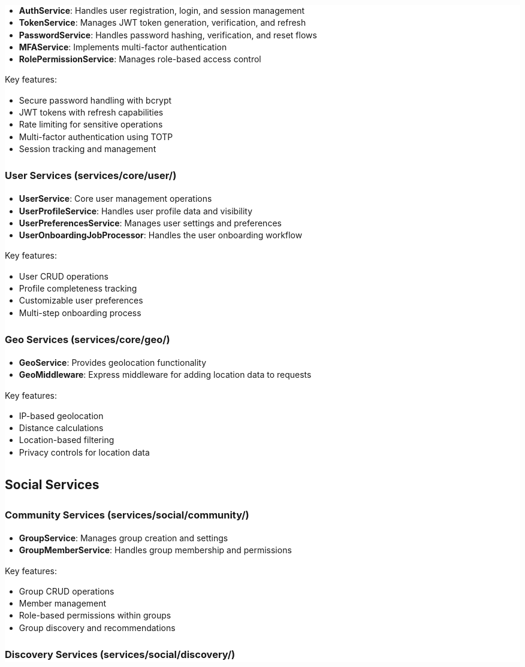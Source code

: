 - **AuthService**: Handles user registration, login, and session management
- **TokenService**: Manages JWT token generation, verification, and refresh
- **PasswordService**: Handles password hashing, verification, and reset flows
- **MFAService**: Implements multi-factor authentication
- **RolePermissionService**: Manages role-based access control

Key features:

- Secure password handling with bcrypt
- JWT tokens with refresh capabilities
- Rate limiting for sensitive operations
- Multi-factor authentication using TOTP
- Session tracking and management

### User Services (services/core/user/)

- **UserService**: Core user management operations
- **UserProfileService**: Handles user profile data and visibility
- **UserPreferencesService**: Manages user settings and preferences
- **UserOnboardingJobProcessor**: Handles the user onboarding workflow

Key features:

- User CRUD operations
- Profile completeness tracking
- Customizable user preferences
- Multi-step onboarding process

### Geo Services (services/core/geo/)

- **GeoService**: Provides geolocation functionality
- **GeoMiddleware**: Express middleware for adding location data to requests

Key features:

- IP-based geolocation
- Distance calculations
- Location-based filtering
- Privacy controls for location data

## Social Services

### Community Services (services/social/community/)

- **GroupService**: Manages group creation and settings
- **GroupMemberService**: Handles group membership and permissions

Key features:

- Group CRUD operations
- Member management
- Role-based permissions within groups
- Group discovery and recommendations

### Discovery Services (services/social/discovery/)
